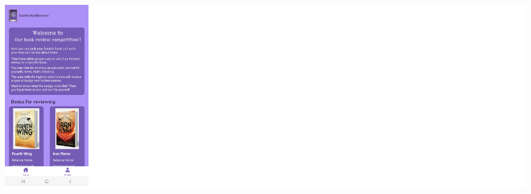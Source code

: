   <img src="./assets/Wireframes/Competition.png" alt="Image 6" height="300" style="margin-right: 10px;">